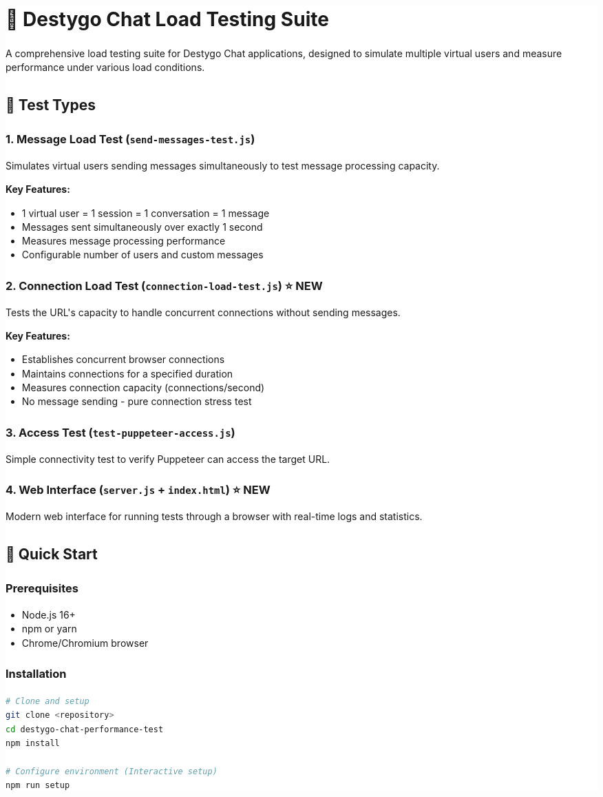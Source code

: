 # 🚀 Destygo Chat Load Testing Suite

A comprehensive load testing suite for Destygo Chat applications, designed to simulate multiple virtual users and measure performance under various load conditions.

## 🎯 Test Types

### 1. Message Load Test (`send-messages-test.js`)
Simulates virtual users sending messages simultaneously to test message processing capacity.

**Key Features:**
- 1 virtual user = 1 session = 1 conversation = 1 message
- Messages sent simultaneously over exactly 1 second
- Measures message processing performance
- Configurable number of users and custom messages

### 2. Connection Load Test (`connection-load-test.js`) ⭐ NEW
Tests the URL's capacity to handle concurrent connections without sending messages.

**Key Features:**
- Establishes concurrent browser connections
- Maintains connections for a specified duration
- Measures connection capacity (connections/second)
- No message sending - pure connection stress test

### 3. Access Test (`test-puppeteer-access.js`)
Simple connectivity test to verify Puppeteer can access the target URL.

### 4. Web Interface (`server.js` + `index.html`) ⭐ NEW
Modern web interface for running tests through a browser with real-time logs and statistics.

## 🚀 Quick Start

### Prerequisites
- Node.js 16+
- npm or yarn
- Chrome/Chromium browser

### Installation
```bash
# Clone and setup
git clone <repository>
cd destygo-chat-performance-test
npm install

# Configure environment (Interactive setup)
npm run setup
```
